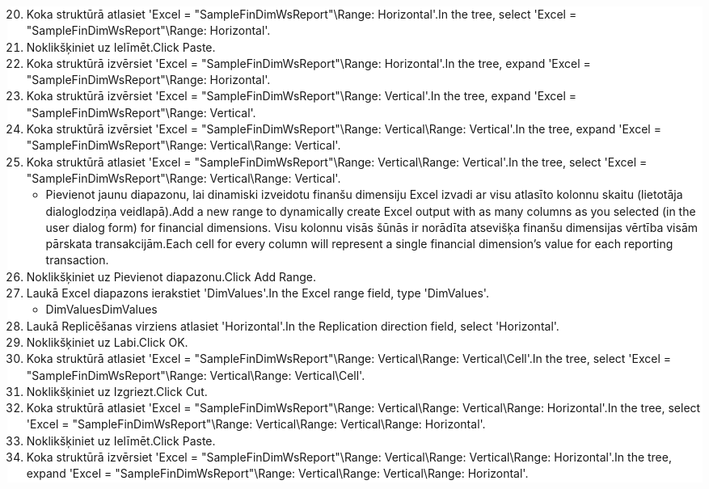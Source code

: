 20. <span data-ttu-id="17592-150">Koka struktūrā atlasiet 'Excel = "SampleFinDimWsReport"\Range<DimNames>: Horizontal'.</span><span class="sxs-lookup"><span data-stu-id="17592-150">In the tree, select 'Excel = "SampleFinDimWsReport"\Range<DimNames>: Horizontal'.</span></span>
21. <span data-ttu-id="17592-151">Noklikšķiniet uz Ielīmēt.</span><span class="sxs-lookup"><span data-stu-id="17592-151">Click Paste.</span></span>
22. <span data-ttu-id="17592-152">Koka struktūrā izvērsiet 'Excel = "SampleFinDimWsReport"\Range<DimNames>: Horizontal'.</span><span class="sxs-lookup"><span data-stu-id="17592-152">In the tree, expand 'Excel = "SampleFinDimWsReport"\Range<DimNames>: Horizontal'.</span></span>
23. <span data-ttu-id="17592-153">Koka struktūrā izvērsiet 'Excel = "SampleFinDimWsReport"\Range<JournalLine>: Vertical'.</span><span class="sxs-lookup"><span data-stu-id="17592-153">In the tree, expand 'Excel = "SampleFinDimWsReport"\Range<JournalLine>: Vertical'.</span></span>
24. <span data-ttu-id="17592-154">Koka struktūrā izvērsiet 'Excel = "SampleFinDimWsReport"\Range<JournalLine>: Vertical\Range<TransactionLine>: Vertical'.</span><span class="sxs-lookup"><span data-stu-id="17592-154">In the tree, expand 'Excel = "SampleFinDimWsReport"\Range<JournalLine>: Vertical\Range<TransactionLine>: Vertical'.</span></span>
25. <span data-ttu-id="17592-155">Koka struktūrā atlasiet 'Excel = "SampleFinDimWsReport"\Range<JournalLine>: Vertical\Range<TransactionLine>: Vertical'.</span><span class="sxs-lookup"><span data-stu-id="17592-155">In the tree, select 'Excel = "SampleFinDimWsReport"\Range<JournalLine>: Vertical\Range<TransactionLine>: Vertical'.</span></span>
    * <span data-ttu-id="17592-156">Pievienot jaunu diapazonu, lai dinamiski izveidotu finanšu dimensiju Excel izvadi ar visu atlasīto kolonnu skaitu (lietotāja dialoglodziņa veidlapā).</span><span class="sxs-lookup"><span data-stu-id="17592-156">Add a new range to dynamically create Excel output with as many columns as you selected (in the user dialog form) for financial dimensions.</span></span> <span data-ttu-id="17592-157">Visu kolonnu visās šūnās ir norādīta atsevišķa finanšu dimensijas vērtība visām pārskata transakcijām.</span><span class="sxs-lookup"><span data-stu-id="17592-157">Each cell for every column will represent a single financial dimension’s value for each reporting transaction.</span></span>  
26. <span data-ttu-id="17592-158">Noklikšķiniet uz Pievienot diapazonu.</span><span class="sxs-lookup"><span data-stu-id="17592-158">Click Add Range.</span></span>
27. <span data-ttu-id="17592-159">Laukā Excel diapazons ierakstiet 'DimValues'.</span><span class="sxs-lookup"><span data-stu-id="17592-159">In the Excel range field, type 'DimValues'.</span></span>
    * <span data-ttu-id="17592-160">DimValues</span><span class="sxs-lookup"><span data-stu-id="17592-160">DimValues</span></span>  
28. <span data-ttu-id="17592-161">Laukā Replicēšanas virziens atlasiet 'Horizontal'.</span><span class="sxs-lookup"><span data-stu-id="17592-161">In the Replication direction field, select 'Horizontal'.</span></span>
29. <span data-ttu-id="17592-162">Noklikšķiniet uz Labi.</span><span class="sxs-lookup"><span data-stu-id="17592-162">Click OK.</span></span>
30. <span data-ttu-id="17592-163">Koka struktūrā atlasiet 'Excel = "SampleFinDimWsReport"\Range<JournalLine>: Vertical\Range<TransactionLine>: Vertical\Cell<DimValues>'.</span><span class="sxs-lookup"><span data-stu-id="17592-163">In the tree, select 'Excel = "SampleFinDimWsReport"\Range<JournalLine>: Vertical\Range<TransactionLine>: Vertical\Cell<DimValues>'.</span></span>
31. <span data-ttu-id="17592-164">Noklikšķiniet uz Izgriezt.</span><span class="sxs-lookup"><span data-stu-id="17592-164">Click Cut.</span></span>
32. <span data-ttu-id="17592-165">Koka struktūrā atlasiet 'Excel = "SampleFinDimWsReport"\Range<JournalLine>: Vertical\Range<TransactionLine>: Vertical\Range<DimValues>: Horizontal'.</span><span class="sxs-lookup"><span data-stu-id="17592-165">In the tree, select 'Excel = "SampleFinDimWsReport"\Range<JournalLine>: Vertical\Range<TransactionLine>: Vertical\Range<DimValues>: Horizontal'.</span></span>
33. <span data-ttu-id="17592-166">Noklikšķiniet uz Ielīmēt.</span><span class="sxs-lookup"><span data-stu-id="17592-166">Click Paste.</span></span>
34. <span data-ttu-id="17592-167">Koka struktūrā izvērsiet 'Excel = "SampleFinDimWsReport"\Range<JournalLine>: Vertical\Range<TransactionLine>: Vertical\Range<DimValues>: Horizontal'.</span><span class="sxs-lookup"><span data-stu-id="17592-167">In the tree, expand 'Excel = "SampleFinDimWsReport"\Range<JournalLine>: Vertical\Range<TransactionLine>: Vertical\Range<DimValues>: Horizontal'.</span></span>

